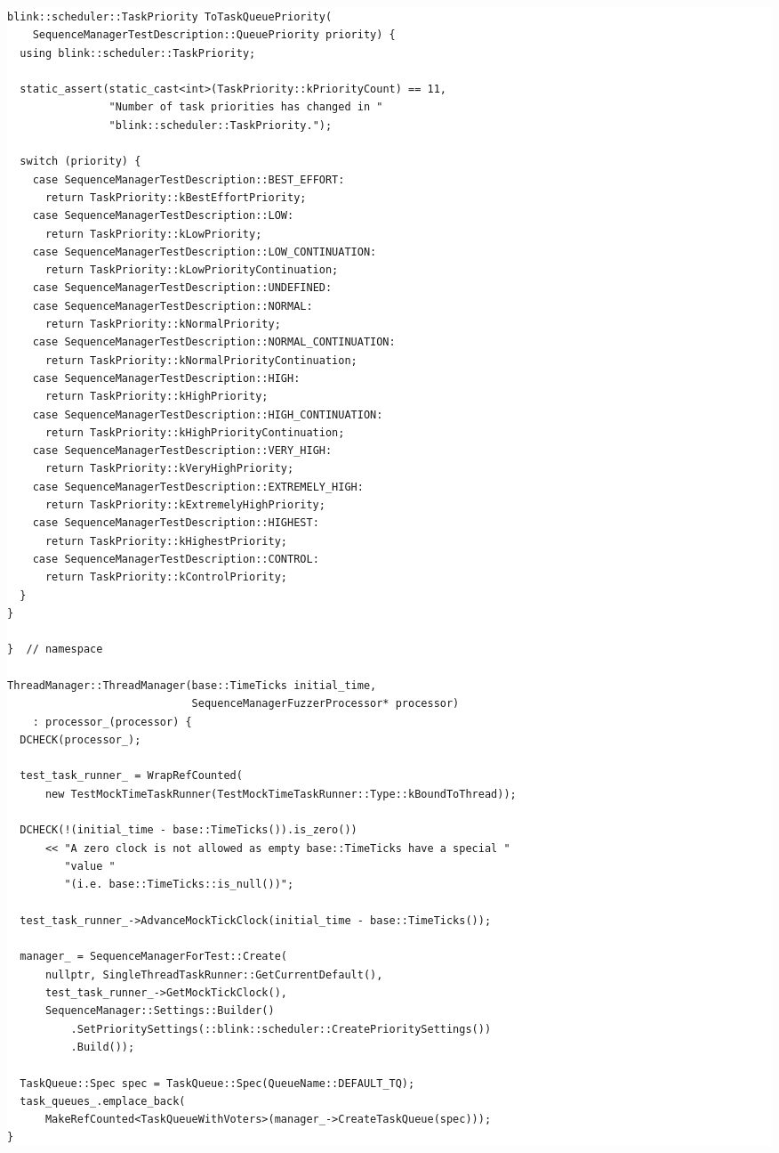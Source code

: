 ```
blink::scheduler::TaskPriority ToTaskQueuePriority(
    SequenceManagerTestDescription::QueuePriority priority) {
  using blink::scheduler::TaskPriority;

  static_assert(static_cast<int>(TaskPriority::kPriorityCount) == 11,
                "Number of task priorities has changed in "
                "blink::scheduler::TaskPriority.");

  switch (priority) {
    case SequenceManagerTestDescription::BEST_EFFORT:
      return TaskPriority::kBestEffortPriority;
    case SequenceManagerTestDescription::LOW:
      return TaskPriority::kLowPriority;
    case SequenceManagerTestDescription::LOW_CONTINUATION:
      return TaskPriority::kLowPriorityContinuation;
    case SequenceManagerTestDescription::UNDEFINED:
    case SequenceManagerTestDescription::NORMAL:
      return TaskPriority::kNormalPriority;
    case SequenceManagerTestDescription::NORMAL_CONTINUATION:
      return TaskPriority::kNormalPriorityContinuation;
    case SequenceManagerTestDescription::HIGH:
      return TaskPriority::kHighPriority;
    case SequenceManagerTestDescription::HIGH_CONTINUATION:
      return TaskPriority::kHighPriorityContinuation;
    case SequenceManagerTestDescription::VERY_HIGH:
      return TaskPriority::kVeryHighPriority;
    case SequenceManagerTestDescription::EXTREMELY_HIGH:
      return TaskPriority::kExtremelyHighPriority;
    case SequenceManagerTestDescription::HIGHEST:
      return TaskPriority::kHighestPriority;
    case SequenceManagerTestDescription::CONTROL:
      return TaskPriority::kControlPriority;
  }
}

}  // namespace

ThreadManager::ThreadManager(base::TimeTicks initial_time,
                             SequenceManagerFuzzerProcessor* processor)
    : processor_(processor) {
  DCHECK(processor_);

  test_task_runner_ = WrapRefCounted(
      new TestMockTimeTaskRunner(TestMockTimeTaskRunner::Type::kBoundToThread));

  DCHECK(!(initial_time - base::TimeTicks()).is_zero())
      << "A zero clock is not allowed as empty base::TimeTicks have a special "
         "value "
         "(i.e. base::TimeTicks::is_null())";

  test_task_runner_->AdvanceMockTickClock(initial_time - base::TimeTicks());

  manager_ = SequenceManagerForTest::Create(
      nullptr, SingleThreadTaskRunner::GetCurrentDefault(),
      test_task_runner_->GetMockTickClock(),
      SequenceManager::Settings::Builder()
          .SetPrioritySettings(::blink::scheduler::CreatePrioritySettings())
          .Build());

  TaskQueue::Spec spec = TaskQueue::Spec(QueueName::DEFAULT_TQ);
  task_queues_.emplace_back(
      MakeRefCounted<TaskQueueWithVoters>(manager_->CreateTaskQueue(spec)));
}
```